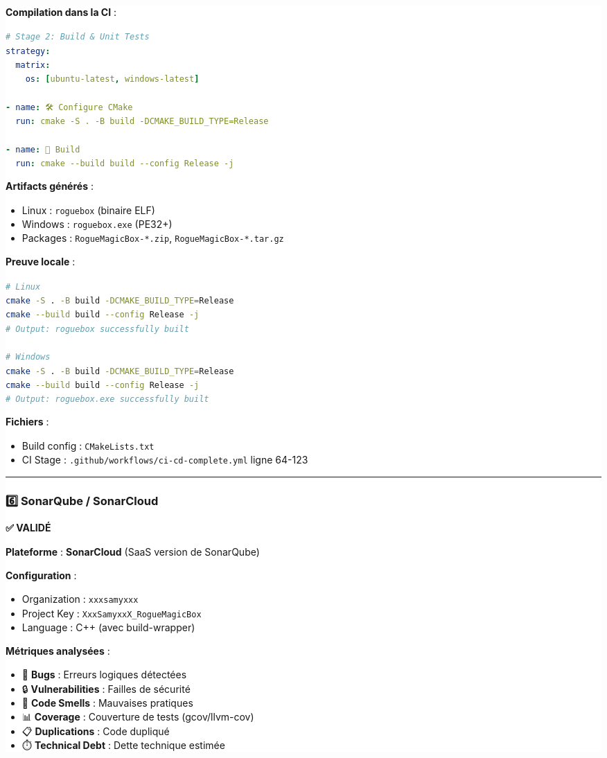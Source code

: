 **Compilation dans la CI** :

```yaml
# Stage 2: Build & Unit Tests
strategy:
  matrix:
    os: [ubuntu-latest, windows-latest]

- name: 🛠️ Configure CMake
  run: cmake -S . -B build -DCMAKE_BUILD_TYPE=Release

- name: 🔨 Build
  run: cmake --build build --config Release -j
```

**Artifacts générés** :

- Linux : `roguebox` (binaire ELF)
- Windows : `roguebox.exe` (PE32+)
- Packages : `RogueMagicBox-*.zip`, `RogueMagicBox-*.tar.gz`

**Preuve locale** :

```bash
# Linux
cmake -S . -B build -DCMAKE_BUILD_TYPE=Release
cmake --build build --config Release -j
# Output: roguebox successfully built

# Windows
cmake -S . -B build -DCMAKE_BUILD_TYPE=Release
cmake --build build --config Release -j
# Output: roguebox.exe successfully built
```

**Fichiers** :

- Build config : `CMakeLists.txt`
- CI Stage : `.github/workflows/ci-cd-complete.yml` ligne 64-123

---

### 6️⃣ SonarQube / SonarCloud

**✅ VALIDÉ**

**Plateforme** : **SonarCloud** (SaaS version de SonarQube)

**Configuration** :

- Organization : `xxxsamyxxx`
- Project Key : `XxxSamyxxX_RogueMagicBox`
- Language : C++ (avec build-wrapper)

**Métriques analysées** :

- 🐛 **Bugs** : Erreurs logiques détectées
- 🔒 **Vulnerabilities** : Failles de sécurité
- 🧹 **Code Smells** : Mauvaises pratiques
- 📊 **Coverage** : Couverture de tests (gcov/llvm-cov)
- 📋 **Duplications** : Code dupliqué
- ⏱️ **Technical Debt** : Dette technique estimée
